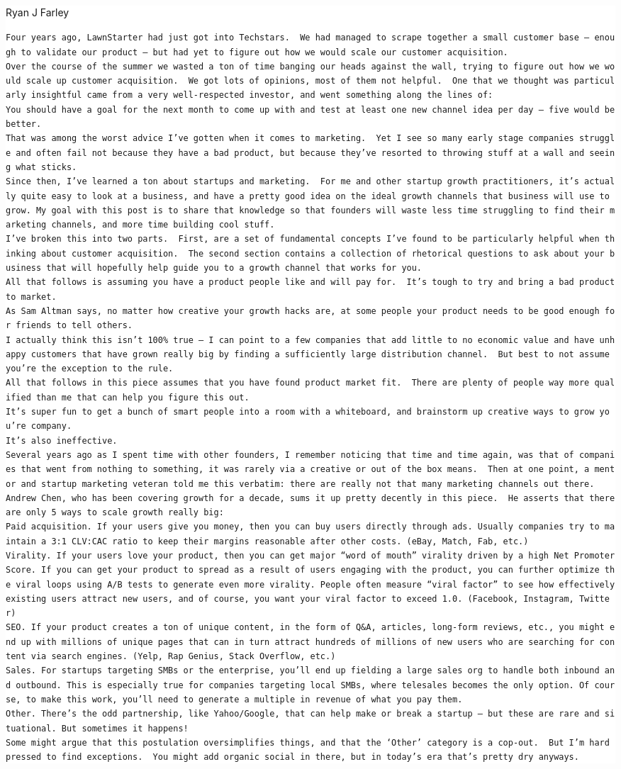    Ryan J Farley
  
    Four years ago, LawnStarter had just got into Techstars.  We had managed to scrape together a small customer base – enough to validate our product – but had yet to figure out how we would scale our customer acquisition.  
    Over the course of the summer we wasted a ton of time banging our heads against the wall, trying to figure out how we would scale up customer acquisition.  We got lots of opinions, most of them not helpful.  One that we thought was particularly insightful came from a very well-respected investor, and went something along the lines of:  
    You should have a goal for the next month to come up with and test at least one new channel idea per day – five would be better.  
    That was among the worst advice I’ve gotten when it comes to marketing.  Yet I see so many early stage companies struggle and often fail not because they have a bad product, but because they’ve resorted to throwing stuff at a wall and seeing what sticks.  
    Since then, I’ve learned a ton about startups and marketing.  For me and other startup growth practitioners, it’s actually quite easy to look at a business, and have a pretty good idea on the ideal growth channels that business will use to grow. My goal with this post is to share that knowledge so that founders will waste less time struggling to find their marketing channels, and more time building cool stuff.  
    I’ve broken this into two parts.  First, are a set of fundamental concepts I’ve found to be particularly helpful when thinking about customer acquisition.  The second section contains a collection of rhetorical questions to ask about your business that will hopefully help guide you to a growth channel that works for you.  
    All that follows is assuming you have a product people like and will pay for.  It’s tough to try and bring a bad product to market.  
    As Sam Altman says, no matter how creative your growth hacks are, at some people your product needs to be good enough for friends to tell others.  
    I actually think this isn’t 100% true – I can point to a few companies that add little to no economic value and have unhappy customers that have grown really big by finding a sufficiently large distribution channel.  But best to not assume you’re the exception to the rule.  
    All that follows in this piece assumes that you have found product market fit.  There are plenty of people way more qualified than me that can help you figure this out.  
    It’s super fun to get a bunch of smart people into a room with a whiteboard, and brainstorm up creative ways to grow you’re company.  
    It’s also ineffective.  
    Several years ago as I spent time with other founders, I remember noticing that time and time again, was that of companies that went from nothing to something, it was rarely via a creative or out of the box means.  Then at one point, a mentor and startup marketing veteran told me this verbatim: there are really not that many marketing channels out there.  
    Andrew Chen, who has been covering growth for a decade, sums it up pretty decently in this piece.  He asserts that there are only 5 ways to scale growth really big:  
    Paid acquisition. If your users give you money, then you can buy users directly through ads. Usually companies try to maintain a 3:1 CLV:CAC ratio to keep their margins reasonable after other costs. (eBay, Match, Fab, etc.)  
    Virality. If your users love your product, then you can get major “word of mouth” virality driven by a high Net Promoter Score. If you can get your product to spread as a result of users engaging with the product, you can further optimize the viral loops using A/B tests to generate even more virality. People often measure “viral factor” to see how effectively existing users attract new users, and of course, you want your viral factor to exceed 1.0. (Facebook, Instagram, Twitter)  
    SEO. If your product creates a ton of unique content, in the form of Q&A, articles, long-form reviews, etc., you might end up with millions of unique pages that can in turn attract hundreds of millions of new users who are searching for content via search engines. (Yelp, Rap Genius, Stack Overflow, etc.)  
    Sales. For startups targeting SMBs or the enterprise, you’ll end up fielding a large sales org to handle both inbound and outbound. This is especially true for companies targeting local SMBs, where telesales becomes the only option. Of course, to make this work, you’ll need to generate a multiple in revenue of what you pay them.  
    Other. There’s the odd partnership, like Yahoo/Google, that can help make or break a startup – but these are rare and situational. But sometimes it happens!  
    Some might argue that this postulation oversimplifies things, and that the ‘Other’ category is a cop-out.  But I’m hard pressed to find exceptions.  You might add organic social in there, but in today’s era that’s pretty dry anyways.  